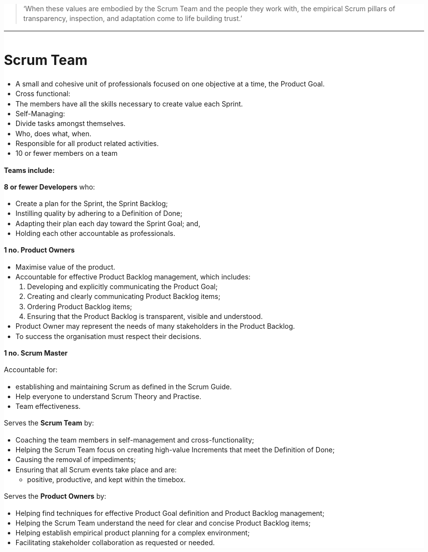 
>‘When these values are embodied by the Scrum Team and the people they work with, the empirical Scrum pillars of transparency, inspection, and adaptation come to life building trust.’

****

# Scrum Team

-	A small and cohesive unit of professionals focused on one objective at a time, the Product Goal.
-	Cross functional:
-	The members have all the skills necessary to create value each Sprint.
-	Self-Managing:
  -	Divide tasks amongst themselves.
  - Who, does what, when. 
  - Responsible for all product related activities. 
  - 10 or fewer members on a team 

**Teams include:** 

**8 or fewer Developers** who:
- Create a plan for the Sprint, the Sprint Backlog; 
- Instilling quality by adhering to a Definition of Done; 
- Adapting their plan each day toward the Sprint Goal; and, 
- Holding each other accountable as professionals.

**1 no. Product Owners**

- Maximise value of the product. 
- Accountable for effective Product Backlog management, which includes:
  1. Developing and explicitly communicating the Product Goal; 
  2. Creating and clearly communicating Product Backlog items; 
  3. Ordering Product Backlog items; 
  4. Ensuring that the Product Backlog is transparent, visible and understood.
-	Product Owner may represent the needs of many stakeholders in the Product Backlog.
-	To success the organisation must respect their decisions.
                    
**1 no. Scrum Master**

Accountable for:
  - establishing and maintaining Scrum as defined in the Scrum Guide.
  - Help everyone to understand Scrum Theory and Practise. 
  - Team effectiveness.

Serves the **Scrum Team** by:
  - Coaching the team members in self-management and cross-functionality;
  -	Helping the Scrum Team focus on creating high-value Increments that meet the Definition of Done; 
  - Causing the removal of impediments; 
  - Ensuring that all Scrum events take place and are:
    -	positive, productive, and kept within the timebox.
    
Serves the **Product Owners** by:
-	Helping find techniques for effective Product Goal definition and Product Backlog management;
-	Helping the Scrum Team understand the need for clear and concise Product Backlog items;
-	Helping establish empirical product planning for a complex environment;
-	Facilitating stakeholder collaboration as requested or needed.
